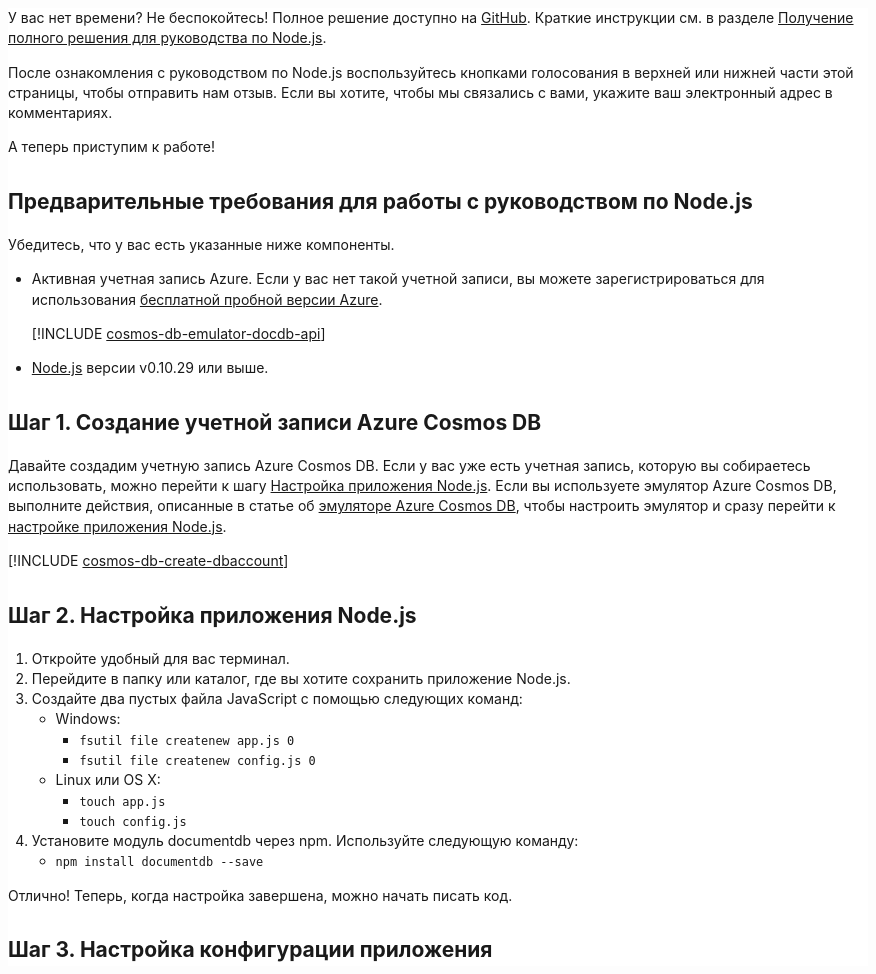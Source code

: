 У вас нет времени? Не беспокойтесь! Полное решение доступно на [GitHub](https://github.com/Azure-Samples/documentdb-node-getting-started). Краткие инструкции см. в разделе [Получение полного решения для руководства по Node.js](#GetSolution).

После ознакомления с руководством по Node.js воспользуйтесь кнопками голосования в верхней или нижней части этой страницы, чтобы отправить нам отзыв. Если вы хотите, чтобы мы связались с вами, укажите ваш электронный адрес в комментариях.

А теперь приступим к работе!

## <a name="prerequisites-for-the-nodejs-tutorial"></a>Предварительные требования для работы с руководством по Node.js

Убедитесь, что у вас есть указанные ниже компоненты.

* Активная учетная запись Azure. Если у вас нет такой учетной записи, вы можете зарегистрироваться для использования [бесплатной пробной версии Azure](https://azure.microsoft.com/pricing/free-trial/). 

  [!INCLUDE [cosmos-db-emulator-docdb-api](../../includes/cosmos-db-emulator-docdb-api.md)]

* [Node.js](https://nodejs.org/) версии v0.10.29 или выше.

## <a name="step-1-create-an-azure-cosmos-db-account"></a>Шаг 1. Создание учетной записи Azure Cosmos DB

Давайте создадим учетную запись Azure Cosmos DB. Если у вас уже есть учетная запись, которую вы собираетесь использовать, можно перейти к шагу [Настройка приложения Node.js](#SetupNode). Если вы используете эмулятор Azure Cosmos DB, выполните действия, описанные в статье об [эмуляторе Azure Cosmos DB](local-emulator.md), чтобы настроить эмулятор и сразу перейти к [настройке приложения Node.js](#SetupNode).

[!INCLUDE [cosmos-db-create-dbaccount](../../includes/cosmos-db-create-dbaccount.md)]

## <a id="SetupNode"></a>Шаг 2. Настройка приложения Node.js

1. Откройте удобный для вас терминал.
2. Перейдите в папку или каталог, где вы хотите сохранить приложение Node.js.
3. Создайте два пустых файла JavaScript с помощью следующих команд:
   * Windows:
     * ```fsutil file createnew app.js 0```
     * ```fsutil file createnew config.js 0```
   * Linux или OS X:
     * ```touch app.js```
     * ```touch config.js```
4. Установите модуль documentdb через npm. Используйте следующую команду:
   * ```npm install documentdb --save```

Отлично! Теперь, когда настройка завершена, можно начать писать код.

## <a id="Config"></a>Шаг 3. Настройка конфигурации приложения
